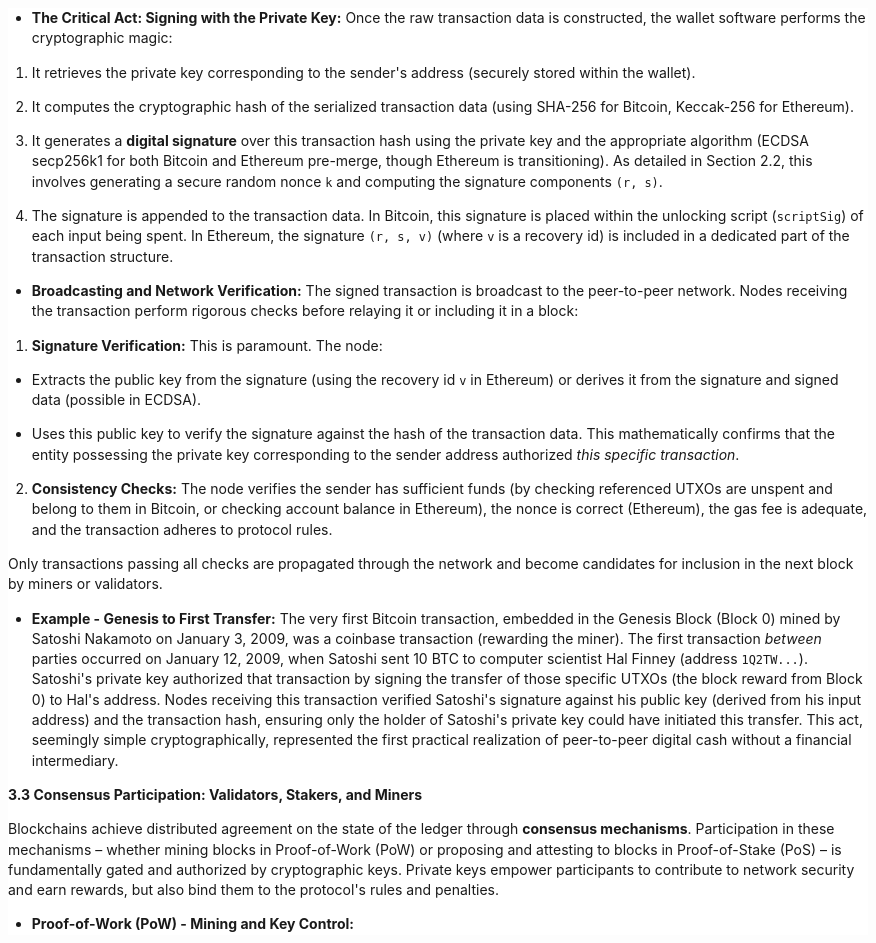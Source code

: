 *   **The Critical Act: Signing with the Private Key:** Once the raw transaction data is constructed, the wallet software performs the cryptographic magic:

1.  It retrieves the private key corresponding to the sender's address (securely stored within the wallet).

2.  It computes the cryptographic hash of the serialized transaction data (using SHA-256 for Bitcoin, Keccak-256 for Ethereum).

3.  It generates a **digital signature** over this transaction hash using the private key and the appropriate algorithm (ECDSA secp256k1 for both Bitcoin and Ethereum pre-merge, though Ethereum is transitioning). As detailed in Section 2.2, this involves generating a secure random nonce `k` and computing the signature components `(r, s)`.

4.  The signature is appended to the transaction data. In Bitcoin, this signature is placed within the unlocking script (`scriptSig`) of each input being spent. In Ethereum, the signature `(r, s, v)` (where `v` is a recovery id) is included in a dedicated part of the transaction structure.

*   **Broadcasting and Network Verification:** The signed transaction is broadcast to the peer-to-peer network. Nodes receiving the transaction perform rigorous checks before relaying it or including it in a block:

1.  **Signature Verification:** This is paramount. The node:

*   Extracts the public key from the signature (using the recovery id `v` in Ethereum) or derives it from the signature and signed data (possible in ECDSA).

*   Uses this public key to verify the signature against the hash of the transaction data. This mathematically confirms that the entity possessing the private key corresponding to the sender address authorized *this specific transaction*.

2.  **Consistency Checks:** The node verifies the sender has sufficient funds (by checking referenced UTXOs are unspent and belong to them in Bitcoin, or checking account balance in Ethereum), the nonce is correct (Ethereum), the gas fee is adequate, and the transaction adheres to protocol rules.

Only transactions passing all checks are propagated through the network and become candidates for inclusion in the next block by miners or validators.

*   **Example - Genesis to First Transfer:** The very first Bitcoin transaction, embedded in the Genesis Block (Block 0) mined by Satoshi Nakamoto on January 3, 2009, was a coinbase transaction (rewarding the miner). The first transaction *between* parties occurred on January 12, 2009, when Satoshi sent 10 BTC to computer scientist Hal Finney (address `1Q2TW...`). Satoshi's private key authorized that transaction by signing the transfer of those specific UTXOs (the block reward from Block 0) to Hal's address. Nodes receiving this transaction verified Satoshi's signature against his public key (derived from his input address) and the transaction hash, ensuring only the holder of Satoshi's private key could have initiated this transfer. This act, seemingly simple cryptographically, represented the first practical realization of peer-to-peer digital cash without a financial intermediary.

**3.3 Consensus Participation: Validators, Stakers, and Miners**

Blockchains achieve distributed agreement on the state of the ledger through **consensus mechanisms**. Participation in these mechanisms – whether mining blocks in Proof-of-Work (PoW) or proposing and attesting to blocks in Proof-of-Stake (PoS) – is fundamentally gated and authorized by cryptographic keys. Private keys empower participants to contribute to network security and earn rewards, but also bind them to the protocol's rules and penalties.

*   **Proof-of-Work (PoW) - Mining and Key Control:**
